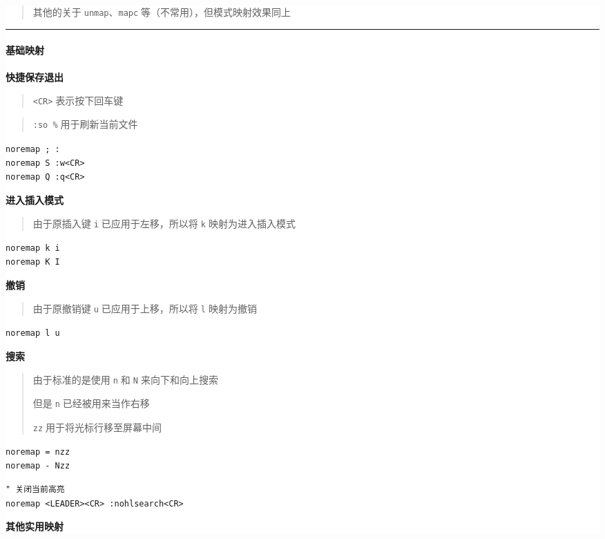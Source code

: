 > 其他的关于 `unmap`、`mapc` 等（不常用），但模式映射效果同上


---



#### 基础映射


**快捷保存退出**

> `<CR>` 表示按下回车键

> `:so %` 用于刷新当前文件

```vim
noremap ; :
noremap S :w<CR>
noremap Q :q<CR>
```



**进入插入模式**

> 由于原插入键 `i` 已应用于左移，所以将 `k` 映射为进入插入模式

```vim
noremap k i
noremap K I
```



**撤销**

> 由于原撤销键 `u` 已应用于上移，所以将 `l` 映射为撤销

```vim
noremap l u
```



**搜索**

> 由于标准的是使用 `n` 和 `N` 来向下和向上搜索
>
> 但是 `n` 已经被用来当作右移
>
> `zz` 用于将光标行移至屏幕中间

```vim
noremap = nzz
noremap - Nzz
```

```vim
" 关闭当前高亮
noremap <LEADER><CR> :nohlsearch<CR>
```



**其他实用映射**
